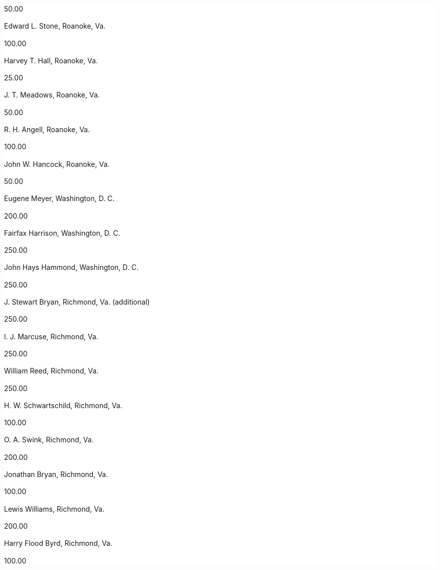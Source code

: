 50.00

Edward L. Stone, Roanoke, Va.

100.00

Harvey T. Hall, Roanoke, Va.

25.00

J. T. Meadows, Roanoke, Va.

50.00

R. H. Angell, Roanoke, Va.

100.00

John W. Hancock, Roanoke, Va.

50.00

Eugene Meyer, Washington, D. C.

200.00

Fairfax Harrison, Washington, D. C.

250.00

John Hays Hammond, Washington, D. C.

250.00

J. Stewart Bryan, Richmond, Va. (additional)

250.00

I. J. Marcuse, Richmond, Va.

250.00

William Reed, Richmond, Va.

250.00

H. W. Schwartschild, Richmond, Va.

100.00

O. A. Swink, Richmond, Va.

200.00

Jonathan Bryan, Richmond, Va.

100.00

Lewis Williams, Richmond, Va.

200.00

Harry Flood Byrd, Richmond, Va.

100.00
